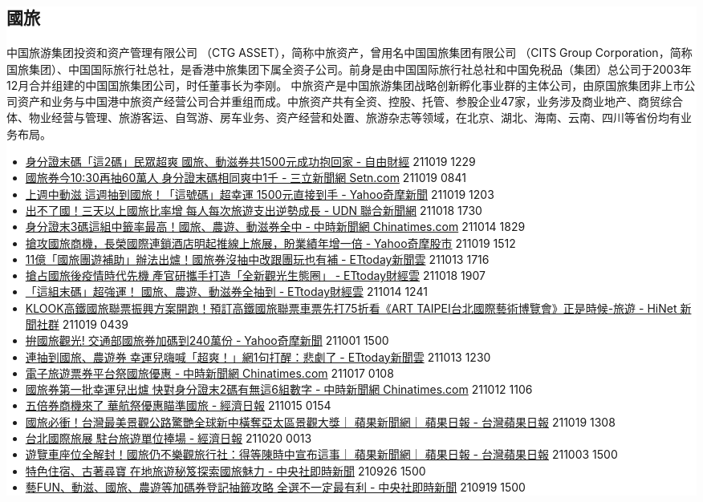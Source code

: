 ## 國旅

中国旅游集团投资和资产管理有限公司 （CTG ASSET），简称中旅资产，曾用名中国国旅集团有限公司 （CITS Group Corporation，简称国旅集团）、中国国际旅行社总社，是香港中旅集团下属全资子公司。前身是由中国国际旅行社总社和中国免税品（集团）总公司于2003年12月合并组建的中国国旅集团公司，时任董事长为李刚。
中旅资产是中国旅游集团战略创新孵化事业群的主体公司，由原国旅集团非上市公司资产和业务与中国港中旅资产经营公司合并重组而成。中旅资产共有全资、控股、托管、参股企业47家，业务涉及商业地产、商贸综合体、物业经营与管理、旅游客运、自驾游、房车业务、资产经营和处置、旅游杂志等领域，在北京、湖北、海南、云南、四川等省份均有业务布局。
- [身分證末碼「這2碼」民眾超爽 國旅、動滋券共1500元成功抱回家 - 自由財經](https://ec.ltn.com.tw/article/breakingnews/3708547 "身分證末碼「這2碼」民眾超爽 國旅、動滋券共1500元成功抱回家 - 自由財經") 211019 1229
- [國旅券今10:30再抽60萬人 身分證末碼相同爽中1千 - 三立新聞網 Setn.com](https://www.setn.com/News.aspx?NewsID=1014101 "國旅券今10:30再抽60萬人 身分證末碼相同爽中1千 - 三立新聞網 Setn.com") 211019 0841
- [上週中動滋 這週抽到國旅！「這號碼」超幸運 1500元直接到手 - Yahoo奇摩新聞](https://tw.news.yahoo.com/%E4%B8%8A%E9%80%B1%E4%B8%AD%E5%8B%95%E6%BB%8B-%E9%80%99%E9%80%B1%E6%8A%BD%E5%88%B0%E5%9C%8B%E6%97%85-%E9%80%99%E8%99%9F%E7%A2%BC-%E8%B6%85%E5%B9%B8%E9%81%8B-1500%E5%85%83%E7%9B%B4%E6%8E%A5%E5%88%B0%E6%89%8B-040300202.html "上週中動滋 這週抽到國旅！「這號碼」超幸運 1500元直接到手 - Yahoo奇摩新聞") 211019 1203
- [出不了國！三天以上國旅比率增 每人每次旅遊支出逆勢成長 - UDN 聯合新聞網](https://udn.com/news/story/7238/5825656 "出不了國！三天以上國旅比率增 每人每次旅遊支出逆勢成長 - UDN 聯合新聞網") 211018 1730
- [身分證末3碼這組中籤率最高！國旅、農遊、動滋券全中 - 中時新聞網 Chinatimes.com](https://www.chinatimes.com/realtimenews/20211014004557-260405 "身分證末3碼這組中籤率最高！國旅、農遊、動滋券全中 - 中時新聞網 Chinatimes.com") 211014 1829
- [搶攻國旅商機，長榮國際連鎖酒店明起推線上旅展，盼業績年增一倍 - Yahoo奇摩股市](https://tw.stock.yahoo.com/news/%E6%90%B6%E6%94%BB%E5%9C%8B%E6%97%85%E5%95%86%E6%A9%9F-%E9%95%B7%E6%A6%AE%E5%9C%8B%E9%9A%9B%E9%80%A3%E9%8E%96%E9%85%92%E5%BA%97%E6%98%8E%E8%B5%B7%E6%8E%A8%E7%B7%9A%E4%B8%8A%E6%97%85%E5%B1%95-%E7%9B%BC%E6%A5%AD%E7%B8%BE%E5%B9%B4%E5%A2%9E-%E5%80%8D-071238068.html "搶攻國旅商機，長榮國際連鎖酒店明起推線上旅展，盼業績年增一倍 - Yahoo奇摩股市") 211019 1512
- [11億「國旅團遊補助」辦法出爐！國旅券沒抽中改跟團玩也有補 - ETtoday新聞雲](https://www.ettoday.net/news/20211013/2100513.htm "11億「國旅團遊補助」辦法出爐！國旅券沒抽中改跟團玩也有補 - ETtoday新聞雲") 211013 1716
- [搶占國旅後疫情時代先機 產官研攜手打造「全新觀光生態圈」 - ETtoday財經雲](https://finance.ettoday.net/news/2104134 "搶占國旅後疫情時代先機 產官研攜手打造「全新觀光生態圈」 - ETtoday財經雲") 211018 1907
- [「這組末碼」超強運！ 國旅、農遊、動滋券全抽到 - ETtoday財經雲](https://finance.ettoday.net/news/2100924 "「這組末碼」超強運！ 國旅、農遊、動滋券全抽到 - ETtoday財經雲") 211014 1241
- [KLOOK高鐵國旅聯票振興方案開跑！預訂高鐵國旅聯票車票先打75折看《ART TAIPEI台北國際藝術博覽會》正是時候-旅遊 - HiNet 新聞社群](https://times.hinet.net/news/23561134 "KLOOK高鐵國旅聯票振興方案開跑！預訂高鐵國旅聯票車票先打75折看《ART TAIPEI台北國際藝術博覽會》正是時候-旅遊 - HiNet 新聞社群") 211019 0439
- [拚國旅觀光! 交通部國旅券加碼到240萬份 - Yahoo奇摩新聞](https://tw.news.yahoo.com/%E6%8B%9A%E5%9C%8B%E6%97%85%E8%A7%80%E5%85%89-%E4%BA%A4%E9%80%9A%E9%83%A8%E5%9C%8B%E6%97%85%E5%88%B8%E5%8A%A0%E7%A2%BC%E5%88%B0240%E8%90%AC%E4%BB%BD-113735358.html "拚國旅觀光! 交通部國旅券加碼到240萬份 - Yahoo奇摩新聞") 211001 1500
- [連抽到國旅、農遊券 幸運兒嗨喊「超爽！」網1句打醒：悲劇了 - ETtoday新聞雲](https://www.ettoday.net/news/20211013/2100152.htm "連抽到國旅、農遊券 幸運兒嗨喊「超爽！」網1句打醒：悲劇了 - ETtoday新聞雲") 211013 1230
- [電子旅遊票券平台祭國旅優惠 - 中時新聞網 Chinatimes.com](https://www.chinatimes.com/newspapers/20211017000578-260113 "電子旅遊票券平台祭國旅優惠 - 中時新聞網 Chinatimes.com") 211017 0108
- [國旅券第一批幸運兒出爐 快對身分證末2碼有無這6組數字 - 中時新聞網 Chinatimes.com](https://www.chinatimes.com/realtimenews/20211012001482-260405 "國旅券第一批幸運兒出爐 快對身分證末2碼有無這6組數字 - 中時新聞網 Chinatimes.com") 211012 1106
- [五倍券商機來了 華航祭優惠瞄準國旅 - 經濟日報](https://money.udn.com/money/story/10871/5817429 "五倍券商機來了 華航祭優惠瞄準國旅 - 經濟日報") 211015 0154
- [國旅必衝！台灣最美景觀公路驚艷全球新中橫奪亞太區景觀大獎｜ 蘋果新聞網｜ 蘋果日報 - 台灣蘋果日報](https://tw.appledaily.com/life/20211019/EEXEKCWXENGLNKT6M62ED47PNA/ "國旅必衝！台灣最美景觀公路驚艷全球新中橫奪亞太區景觀大獎｜ 蘋果新聞網｜ 蘋果日報 - 台灣蘋果日報") 211019 1308
- [台北國際旅展 駐台旅遊單位捧場 - 經濟日報](https://money.udn.com/money/story/10871/5828928 "台北國際旅展 駐台旅遊單位捧場 - 經濟日報") 211020 0013
- [遊覽車座位全解封！國旅仍不樂觀旅行社：得等陳時中宣布這事｜ 蘋果新聞網｜ 蘋果日報 - 台灣蘋果日報](https://tw.appledaily.com/life/20211003/BZ3IEDBT6VG5FOEOSOE4ZWJH7Y/ "遊覽車座位全解封！國旅仍不樂觀旅行社：得等陳時中宣布這事｜ 蘋果新聞網｜ 蘋果日報 - 台灣蘋果日報") 211003 1500
- [特色住宿、古著尋寶 在地旅遊秘笈探索國旅魅力 - 中央社即時新聞](https://www.cna.com.tw/news/ahel/202109260067.aspx "特色住宿、古著尋寶 在地旅遊秘笈探索國旅魅力 - 中央社即時新聞") 210926 1500
- [藝FUN、動滋、國旅、農遊等加碼券登記抽籤攻略 全選不一定最有利 - 中央社即時新聞](https://www.cna.com.tw/news/firstnews/202109195005.aspx "藝FUN、動滋、國旅、農遊等加碼券登記抽籤攻略 全選不一定最有利 - 中央社即時新聞") 210919 1500
